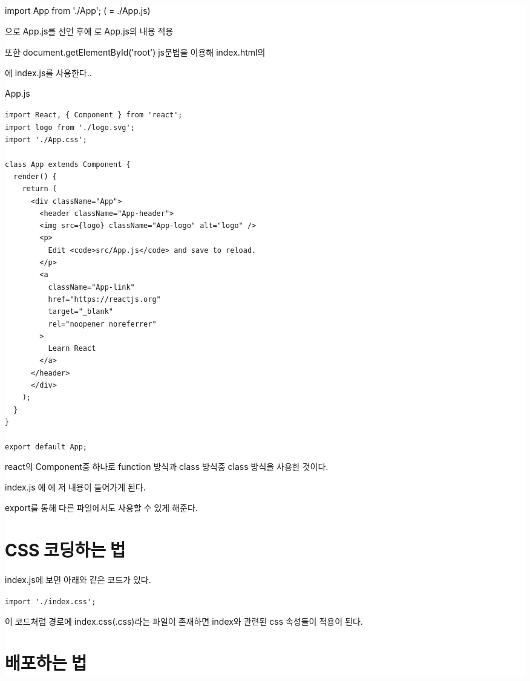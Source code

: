 import App from './App'; ( = ./App.js)

으로 App.js를 선언 후에 <App />로 App.js의 내용 적용

또한 document.getElementById('root') js문법을 이용해 index.html의 <div id="root">에 index.js를 사용한다..

App.js

```
import React, { Component } from 'react';
import logo from './logo.svg';
import './App.css';

class App extends Component {
  render() {
    return (
      <div className="App">
        <header className="App-header">
        <img src={logo} className="App-logo" alt="logo" />
        <p>
          Edit <code>src/App.js</code> and save to reload.
        </p>
        <a
          className="App-link"
          href="https://reactjs.org"
          target="_blank"
          rel="noopener noreferrer"
        >
          Learn React
        </a>
      </header>
      </div>
    );
  }
}

export default App;
```

react의 Component중 하나로 function 방식과 class 방식중 class 방식을 사용한 것이다.

index.js 에 </App>에 저 내용이 들어가게 된다.

export를 통해 다른 파일에서도 사용할 수 있게 해준다.

# CSS 코딩하는 법

index.js에 보면 아래와 같은 코드가 있다.
```
import './index.css';
```
이 코드처럼 경로에 index.css(.css)라는 파일이 존재하면 index와 관련된 css 속성들이 적용이 된다.

# 배포하는 법
